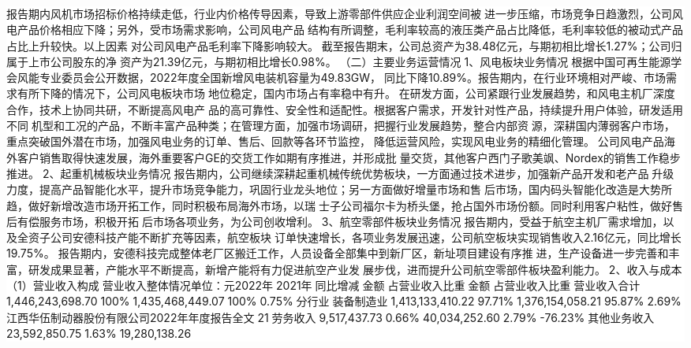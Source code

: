 报告期内风机市场招标价格持续走低，行业内价格传导因素，导致上游零部件供应企业利润空间被
进一步压缩，市场竞争日趋激烈，公司风电产品价格相应下降；另外，受市场需求影响，公司风电产品
结构有所调整，毛利率较高的液压类产品占比降低，毛利率较低的被动式产品占比上升较快。以上因素
对公司风电产品毛利率下降影响较大。
截至报告期末，公司总资产为38.48亿元，与期初相比增长1.27%；公司归属于上市公司股东的净
资产为21.39亿元，与期初相比增长0.98%。
（二）主要业务运营情况
1、风电板块业务情况
根据中国可再生能源学会风能专业委员会公开数据，2022年度全国新增风电装机容量为49.83GW，
同比下降10.89%。报告期内，在行业环境相对严峻、市场需求有所下降的情况下，公司风电板块市场
地位稳定，国内市场占有率稳中有升。
在研发方面，公司紧跟行业发展趋势，和风电主机厂深度合作，技术上协同共研，不断提高风电产
品的高可靠性、安全性和适配性。根据客户需求，开发针对性产品，持续提升用户体验，研发适用不同
机型和工况的产品，不断丰富产品种类；在管理方面，加强市场调研，把握行业发展趋势，整合内部资
源，深耕国内薄弱客户市场，重点突破国外潜在市场，加强风电业务的订单、售后、回款等各环节监控，
降低运营风险，实现风电业务的精细化管理。
公司风电产品海外客户销售取得快速发展，海外重要客户GE的交货工作如期有序推进，并形成批
量交货，其他客户西门子歌美飒、Nordex的销售工作稳步推进。
2、起重机械板块业务情况
报告期内，公司继续深耕起重机械传统优势板块，一方面通过技术进步，加强新产品开发和老产品
升级力度，提高产品智能化水平，提升市场竞争能力，巩固行业龙头地位；另一方面做好增量市场和售
后市场，国内码头智能化改造是大势所趋，做好新增改造市场开拓工作，同时积极布局海外市场，以瑞
士子公司福尔卡为桥头堡，抢占国外市场份额。同时利用客户粘性，做好售后有偿服务市场，积极开拓
后市场各项业务，为公司创收增利。
3、航空零部件板块业务情况
报告期内，受益于航空主机厂需求增加，以及全资子公司安德科技产能不断扩充等因素，航空板块
订单快速增长，各项业务发展迅速，公司航空板块实现销售收入2.16亿元，同比增长19.75%。
报告期内，安德科技完成整体老厂区搬迁工作，人员设备全部集中到新厂区，新址项目建设有序推
进，生产设备进一步完善和丰富，研发成果显著，产能水平不断提高，新增产能将有力促进航空产业发
展步伐，进而提升公司航空零部件板块盈利能力。
2、收入与成本
（1）营业收入构成
营业收入整体情况单位：元2022年
2021年
同比增减
金额
占营业收入比重
金额
占营业收入比重
营业收入合计
1,446,243,698.70
100%
1,435,468,449.07
100%
0.75%
分行业
装备制造业
1,413,133,410.22
97.71%
1,376,154,058.21
95.87%
2.69%
江西华伍制动器股份有限公司2022年年度报告全文
21
劳务收入
9,517,437.73
0.66%
40,034,252.60
2.79%
-76.23%
其他业务收入
23,592,850.75
1.63%
19,280,138.26